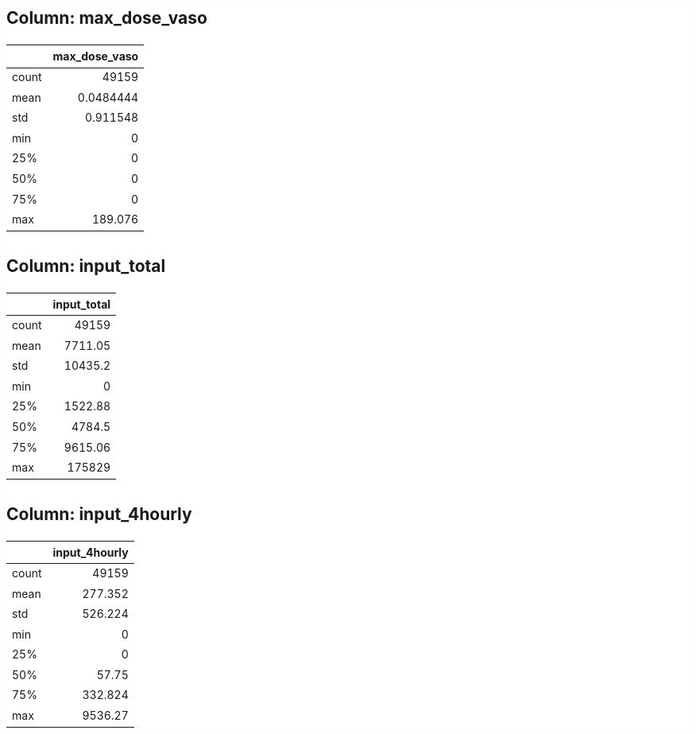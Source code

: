 ## Column: max_dose_vaso

|       |   max_dose_vaso |
|:------|----------------:|
| count |   49159         |
| mean  |       0.0484444 |
| std   |       0.911548  |
| min   |       0         |
| 25%   |       0         |
| 50%   |       0         |
| 75%   |       0         |
| max   |     189.076     |

## Column: input_total

|       |   input_total |
|:------|--------------:|
| count |      49159    |
| mean  |       7711.05 |
| std   |      10435.2  |
| min   |          0    |
| 25%   |       1522.88 |
| 50%   |       4784.5  |
| 75%   |       9615.06 |
| max   |     175829    |

## Column: input_4hourly

|       |   input_4hourly |
|:------|----------------:|
| count |       49159     |
| mean  |         277.352 |
| std   |         526.224 |
| min   |           0     |
| 25%   |           0     |
| 50%   |          57.75  |
| 75%   |         332.824 |
| max   |        9536.27  |
